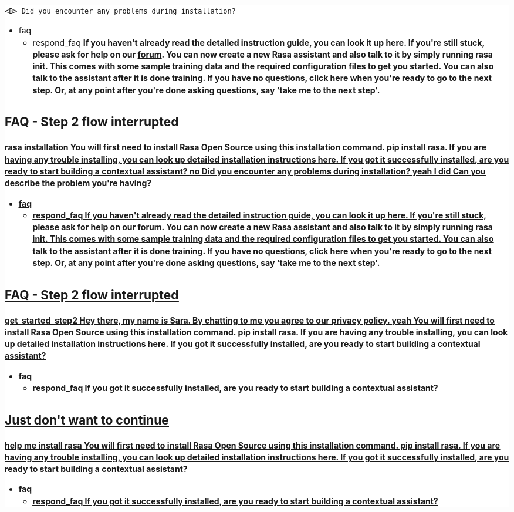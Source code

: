     <B> Did you encounter any problems during installation?
* faq
    - respond_faq 
    <B> If you haven't already read the detailed instruction guide, you can look it up here. If you're still stuck, please ask for help on our [forum](https://forum.rasa.com/). 
    <B> You can now create a new Rasa assistant and also talk to it by simply running rasa init. This comes with some sample training data and the required configuration files to get you started. You can also talk to the assistant after it is done training. If you have no questions, click here when you're ready to go to the next step. Or, at any point after you're done asking questions, say 'take me to the next step'.

## FAQ - Step 2 flow interrupted
<U> [rasa](product) installation
    <B> You will first need to install Rasa Open Source using this installation command. pip install rasa. If you are having any trouble installing, you can look up detailed installation instructions here. If you got it successfully installed, are you ready to start building a contextual assistant?
<U> no
    <B> Did you encounter any problems during installation?
<U> yeah I did
    <B> Can you describe the problem you're having?
* faq
    - respond_faq 
    <B> If you haven't already read the detailed instruction guide, you can look it up here. If you're still stuck, please ask for help on our [forum](https://forum.rasa.com/). 
    <B> You can now create a new Rasa assistant and also talk to it by simply running rasa init. This comes with some sample training data and the required configuration files to get you started. You can also talk to the assistant after it is done training. If you have no questions, click here when you're ready to go to the next step. Or, at any point after you're done asking questions, say 'take me to the next step'.

## FAQ - Step 2 flow interrupted
<U> get_started_step2
    <B> Hey there, my name is Sara. 
    <B> By chatting to me you agree to our [privacy policy](https://rasa.com/privacy-policy/).
<U> yeah
    <B> You will first need to install Rasa Open Source using this installation command. pip install rasa. If you are having any trouble installing, you can look up detailed installation instructions here. If you got it successfully installed, are you ready to start building a contextual assistant?
* faq
    - respond_faq 
    <B> If you got it successfully installed, are you ready to start building a contextual assistant?

## Just don't want to continue
<U> help me install [rasa](product)
    <B> You will first need to install Rasa Open Source using this installation command. pip install rasa. If you are having any trouble installing, you can look up detailed installation instructions here. If you got it successfully installed, are you ready to start building a contextual assistant?
* faq
    - respond_faq 
    <B> If you got it successfully installed, are you ready to start building a contextual assistant?
